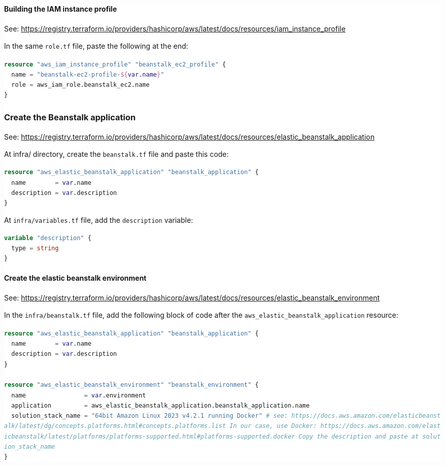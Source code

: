 #### Building the IAM instance profile

See: https://registry.terraform.io/providers/hashicorp/aws/latest/docs/resources/iam_instance_profile

In the same `role.tf` file, paste the following at the end:

```terraform
resource "aws_iam_instance_profile" "beanstalk_ec2_profile" {
  name = "beanstalk-ec2-profile-${var.name}"
  role = aws_iam_role.beanstalk_ec2.name
}
```

### Create the Beanstalk application

See: https://registry.terraform.io/providers/hashicorp/aws/latest/docs/resources/elastic_beanstalk_application

At infra/ directory, create the `beanstalk.tf` file and paste this code:

```terraform
resource "aws_elastic_beanstalk_application" "beanstalk_application" {
  name        = var.name
  description = var.description
}
```

At `infra/variables.tf` file, add the `description` variable:

```terraform
variable "description" {
  type = string
}
```

#### Create the elastic beanstalk environment

See: https://registry.terraform.io/providers/hashicorp/aws/latest/docs/resources/elastic_beanstalk_environment

In the `infra/beanstalk.tf` file, add the following block of code after the `aws_elastic_beanstalk_application` resource:

```terraform
resource "aws_elastic_beanstalk_application" "beanstalk_application" {
  name        = var.name
  description = var.description
}

resource "aws_elastic_beanstalk_environment" "beanstalk_environment" {
  name                = var.environment
  application         = aws_elastic_beanstalk_application.beanstalk_application.name
  solution_stack_name = "64bit Amazon Linux 2023 v4.2.1 running Docker" # see: https://docs.aws.amazon.com/elasticbeanstalk/latest/dg/concepts.platforms.html#concepts.platforms.list In our case, use Docker: https://docs.aws.amazon.com/elasticbeanstalk/latest/platforms/platforms-supported.html#platforms-supported.docker Copy the description and paste at solution_stack_name
}
```
